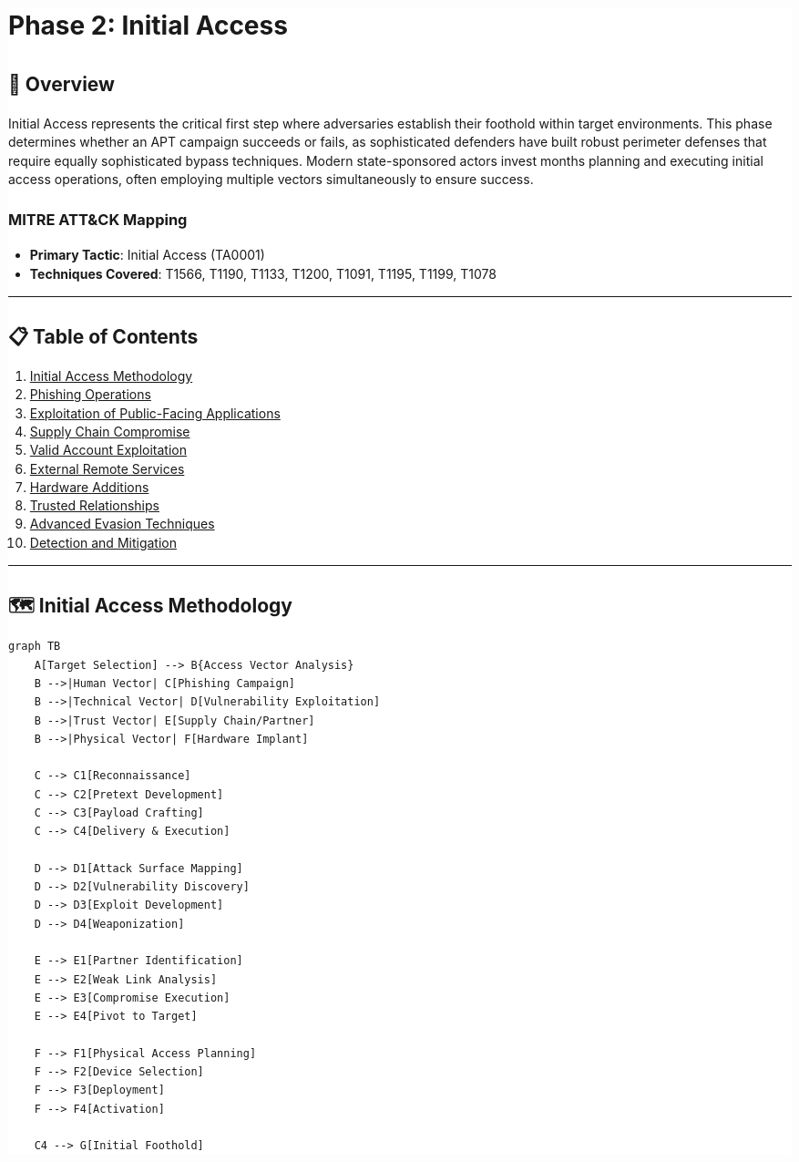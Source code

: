 # Phase 2: Initial Access

## 🎯 Overview

Initial Access represents the critical first step where adversaries establish their foothold within target environments. This phase determines whether an APT campaign succeeds or fails, as sophisticated defenders have built robust perimeter defenses that require equally sophisticated bypass techniques. Modern state-sponsored actors invest months planning and executing initial access operations, often employing multiple vectors simultaneously to ensure success.

### MITRE ATT&CK Mapping
- **Primary Tactic**: Initial Access (TA0001)
- **Techniques Covered**: T1566, T1190, T1133, T1200, T1091, T1195, T1199, T1078

---

## 📋 Table of Contents

1. [Initial Access Methodology](#initial-access-methodology)
2. [Phishing Operations](#phishing-operations)
3. [Exploitation of Public-Facing Applications](#exploitation-of-public-facing-applications)
4. [Supply Chain Compromise](#supply-chain-compromise)
5. [Valid Account Exploitation](#valid-account-exploitation)
6. [External Remote Services](#external-remote-services)
7. [Hardware Additions](#hardware-additions)
8. [Trusted Relationships](#trusted-relationships)
9. [Advanced Evasion Techniques](#advanced-evasion-techniques)
10. [Detection and Mitigation](#detection-and-mitigation)

---

## 🗺️ Initial Access Methodology

```mermaid
graph TB
    A[Target Selection] --> B{Access Vector Analysis}
    B -->|Human Vector| C[Phishing Campaign]
    B -->|Technical Vector| D[Vulnerability Exploitation]
    B -->|Trust Vector| E[Supply Chain/Partner]
    B -->|Physical Vector| F[Hardware Implant]
    
    C --> C1[Reconnaissance]
    C --> C2[Pretext Development]
    C --> C3[Payload Crafting]
    C --> C4[Delivery & Execution]
    
    D --> D1[Attack Surface Mapping]
    D --> D2[Vulnerability Discovery]
    D --> D3[Exploit Development]
    D --> D4[Weaponization]
    
    E --> E1[Partner Identification]
    E --> E2[Weak Link Analysis]
    E --> E3[Compromise Execution]
    E --> E4[Pivot to Target]
    
    F --> F1[Physical Access Planning]
    F --> F2[Device Selection]
    F --> F3[Deployment]
    F --> F4[Activation]
    
    C4 --> G[Initial Foothold]
```